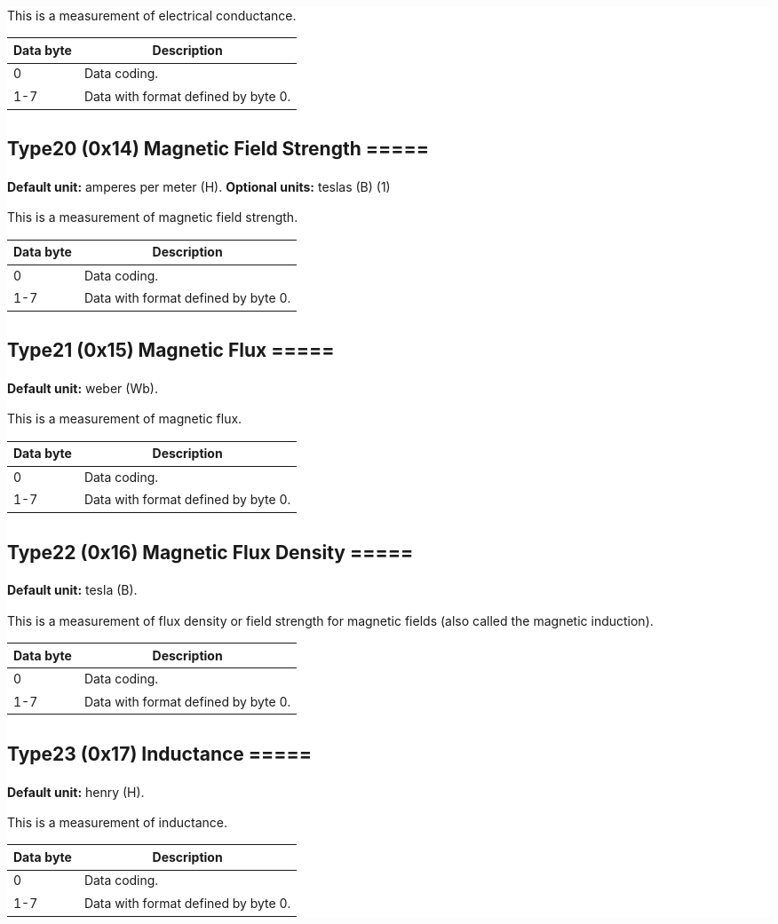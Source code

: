 This is a measurement of electrical conductance. 

 | Data byte | Description                         | 
 | --------- | -----------                         | 
 | 0         | Data coding.                        | 
 | 1-7       | Data with format defined by byte 0. | 

##   Type20 (0x14) Magnetic Field Strength ===== 

**Default unit:** amperes per meter (H).
**Optional units:** teslas (B) (1)

This is a measurement of magnetic field strength. 

 | Data byte | Description                         | 
 | --------- | -----------                         | 
 | 0         | Data coding.                        | 
 | 1-7       | Data with format defined by byte 0. | 

##   Type21 (0x15) Magnetic Flux ===== 

**Default unit:** weber (Wb).

This is a measurement of magnetic flux. 

 | Data byte | Description                         | 
 | --------- | -----------                         | 
 | 0         | Data coding.                        | 
 | 1-7       | Data with format defined by byte 0. | 

##   Type22 (0x16) Magnetic Flux Density ===== 

**Default unit:** tesla (B).

This is a measurement of flux density or field strength for magnetic fields (also called the magnetic induction). 

 | Data byte | Description                         | 
 | --------- | -----------                         | 
 | 0         | Data coding.                        | 
 | 1-7       | Data with format defined by byte 0. | 

##   Type23 (0x17) Inductance ===== 

**Default unit:** henry (H).

This is a measurement of inductance. 

 | Data byte | Description                         | 
 | --------- | -----------                         | 
 | 0         | Data coding.                        | 
 | 1-7       | Data with format defined by byte 0. | 
